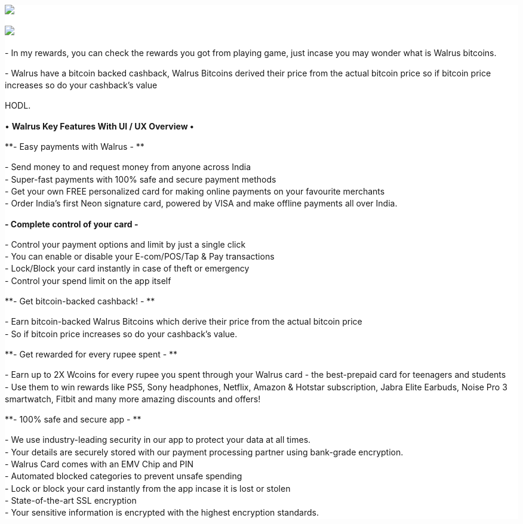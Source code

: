 
 [![](https://lh3.googleusercontent.com/-E23UHxP1qjw/YQLySMDnl6I/AAAAAAAAGCE/TgI1FGyw7fUsJym8l3voYokxeuJwAf4EQCLcBGAsYHQ/s1600/1627583043617279-26.png)](https://lh3.googleusercontent.com/-E23UHxP1qjw/YQLySMDnl6I/AAAAAAAAGCE/TgI1FGyw7fUsJym8l3voYokxeuJwAf4EQCLcBGAsYHQ/s1600/1627583043617279-26.png) 

  

 [![](https://lh3.googleusercontent.com/-bw_9BHAqL80/YQLyQss6FzI/AAAAAAAAGCA/u0HyPl6EZAYwbXtVYrWnU5Uuk7G0EV1JgCLcBGAsYHQ/s1600/1627583034142167-27.png)](https://lh3.googleusercontent.com/-bw_9BHAqL80/YQLyQss6FzI/AAAAAAAAGCA/u0HyPl6EZAYwbXtVYrWnU5Uuk7G0EV1JgCLcBGAsYHQ/s1600/1627583034142167-27.png) 

  

\- In my rewards, you can check the rewards you got from playing game, just incase you may wonder what is Walrus bitcoins.

  

\- Walrus have a bitcoin backed cashback, Walrus Bitcoins derived their price from the actual bitcoin price so if bitcoin price increases so do your cashback’s value

HODL.

  

• **Walrus Key Features With UI / UX Overview •**

**\- Easy payments with Walrus - **

\- Send money to and request money from anyone across India  
\- Super-fast payments with 100% safe and secure payment methods  
\- Get your own FREE personalized card for making online payments on your favourite merchants  
\- Order India’s first Neon signature card, powered by VISA and make offline payments all over India.

**\- Complete control of your card -**

\- Control your payment options and limit by just a single click  
\- You can enable or disable your E-com/POS/Tap & Pay transactions  
\- Lock/Block your card instantly in case of theft or emergency  
\- Control your spend limit on the app itself

**\- Get bitcoin-backed cashback! - **

\- Earn bitcoin-backed Walrus Bitcoins which derive their price from the actual bitcoin price  
\- So if bitcoin price increases so do your cashback’s value.

**\- Get rewarded for every rupee spent - **

\- Earn up to 2X Wcoins for every rupee you spent through your Walrus card - the best-prepaid card for teenagers and students  
\- Use them to win rewards like PS5, Sony headphones, Netflix, Amazon & Hotstar subscription, Jabra Elite Earbuds, Noise Pro 3 smartwatch, Fitbit and many more amazing discounts and offers! 

**\- 100% safe and secure app - **

\- We use industry-leading security in our app to protect your data at all times.  
\- Your details are securely stored with our payment processing partner using bank-grade encryption.  
\- Walrus Card comes with an EMV Chip and PIN  
\- Automated blocked categories to prevent unsafe spending  
\- Lock or block your card instantly from the app incase it is lost or stolen  
\- State-of-the-art SSL encryption  
\- Your sensitive information is encrypted with the highest encryption standards.
